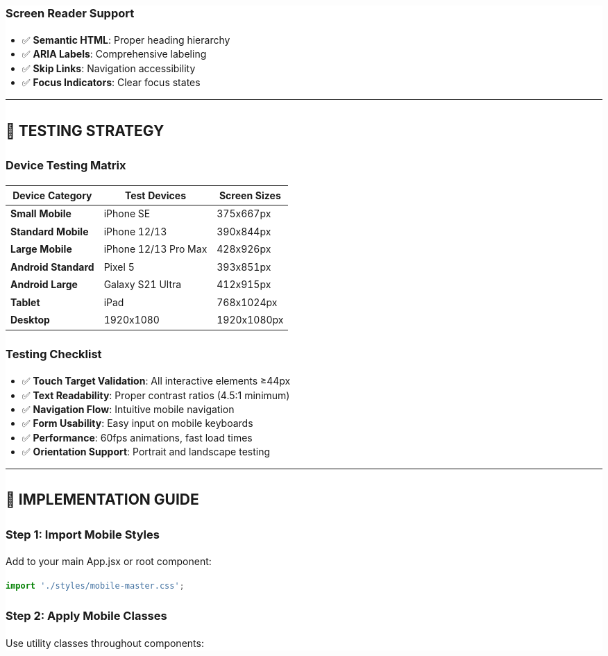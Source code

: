 ### **Screen Reader Support**

- ✅ **Semantic HTML**: Proper heading hierarchy
- ✅ **ARIA Labels**: Comprehensive labeling
- ✅ **Skip Links**: Navigation accessibility
- ✅ **Focus Indicators**: Clear focus states

---

## 🧪 TESTING STRATEGY

### **Device Testing Matrix**

| Device Category | Test Devices | Screen Sizes |
|----------------|--------------|--------------|
| **Small Mobile** | iPhone SE | 375x667px |
| **Standard Mobile** | iPhone 12/13 | 390x844px |
| **Large Mobile** | iPhone 12/13 Pro Max | 428x926px |
| **Android Standard** | Pixel 5 | 393x851px |
| **Android Large** | Galaxy S21 Ultra | 412x915px |
| **Tablet** | iPad | 768x1024px |
| **Desktop** | 1920x1080 | 1920x1080px |

### **Testing Checklist**

- ✅ **Touch Target Validation**: All interactive elements ≥44px
- ✅ **Text Readability**: Proper contrast ratios (4.5:1 minimum)
- ✅ **Navigation Flow**: Intuitive mobile navigation
- ✅ **Form Usability**: Easy input on mobile keyboards
- ✅ **Performance**: 60fps animations, fast load times
- ✅ **Orientation Support**: Portrait and landscape testing

---

## 🔧 IMPLEMENTATION GUIDE

### **Step 1: Import Mobile Styles**

Add to your main App.jsx or root component:

```jsx
import './styles/mobile-master.css';
```

### **Step 2: Apply Mobile Classes**

Use utility classes throughout components:
